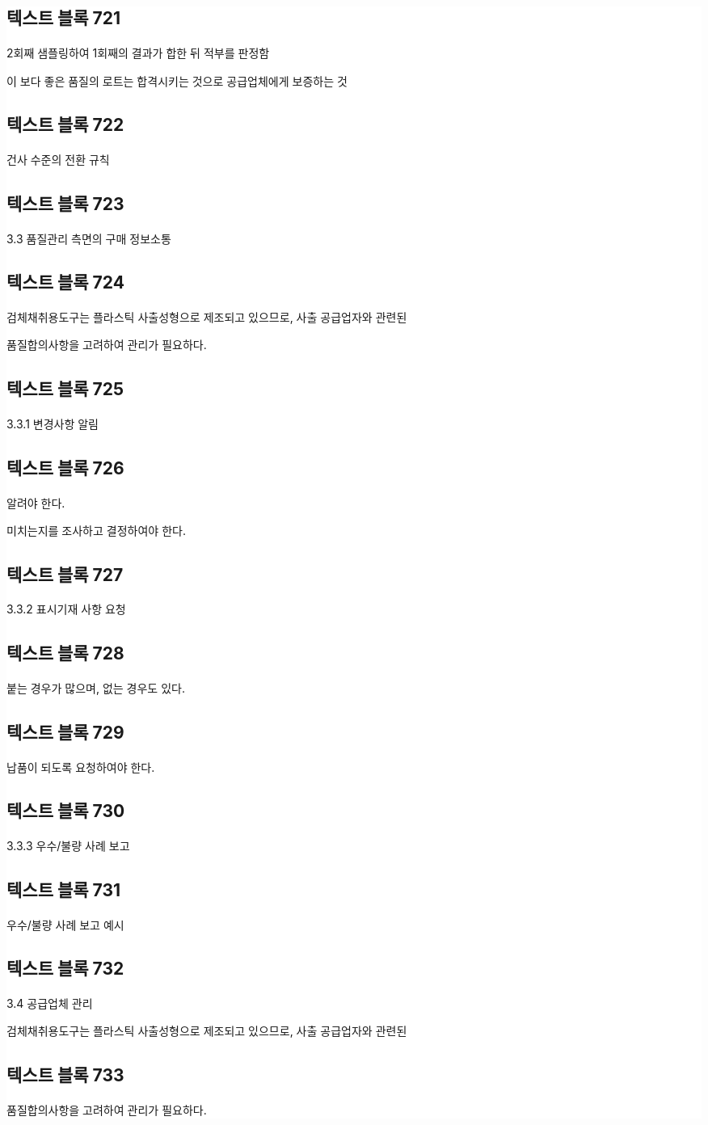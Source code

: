 ## 텍스트 블록 721
2회째 샘플링하여 1회째의 결과가 합한 뒤 적부를 판정함

이 보다 좋은 품질의 로트는 합격시키는 것으로 공급업체에게 보증하는 것

## 텍스트 블록 722
건사 수준의 전환 규칙

## 텍스트 블록 723
3.3 품질관리 측면의 구매 정보소통

## 텍스트 블록 724
검체채취용도구는 플라스틱 사출성형으로 제조되고 있으므로, 사출 공급업자와 관련된

품질합의사항을 고려하여 관리가 필요하다.

## 텍스트 블록 725
3.3.1 변경사항 알림

## 텍스트 블록 726
알려야 한다.

미치는지를 조사하고 결정하여야 한다.

## 텍스트 블록 727
3.3.2 표시기재 사항 요청

## 텍스트 블록 728
붙는 경우가 많으며, 없는 경우도 있다.

## 텍스트 블록 729
납품이 되도록 요청하여야 한다.

## 텍스트 블록 730
3.3.3 우수/불량 사례 보고

## 텍스트 블록 731
우수/불량 사례 보고 예시

## 텍스트 블록 732
3.4 공급업체 관리

검체채취용도구는 플라스틱 사출성형으로 제조되고 있으므로, 사출 공급업자와 관련된

## 텍스트 블록 733
품질합의사항을 고려하여 관리가 필요하다.
